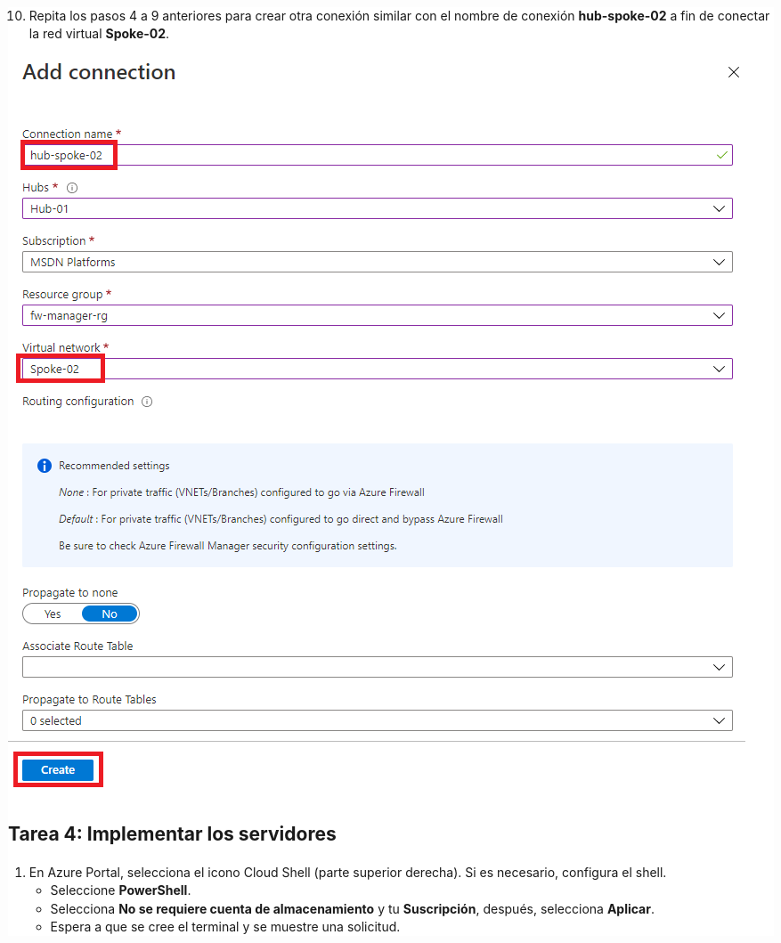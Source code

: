 10. Repita los pasos 4 a 9 anteriores para crear otra conexión similar con el nombre de conexión **hub-spoke-02** a fin de conectar la red virtual **Spoke-02**.

![Agregar conexión en estrella tipo hub-and-spoke a la red Virtual WAN - Spoke 2](../media/connect-hub-spoke-vnet-2.png)

## Tarea 4: Implementar los servidores

1. En Azure Portal, selecciona el icono Cloud Shell (parte superior derecha). Si es necesario, configura el shell.  
    + Seleccione **PowerShell**.
    + Selecciona **No se requiere cuenta de almacenamiento** y tu **Suscripción**, después, selecciona **Aplicar**.
    + Espera a que se cree el terminal y se muestre una solicitud. 
